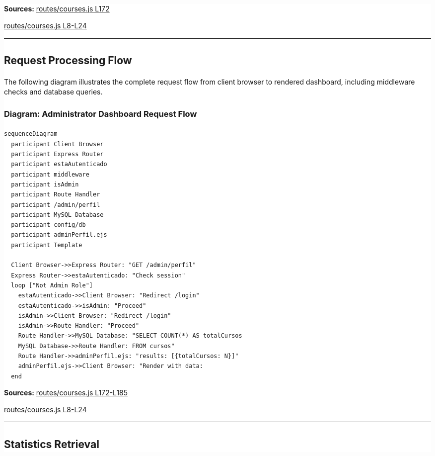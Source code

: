 **Sources:** [routes/courses.js L172](https://github.com/Lourdes12587/Week06/blob/ce0c3bcd/routes/courses.js#L172-L172)

 [routes/courses.js L8-L24](https://github.com/Lourdes12587/Week06/blob/ce0c3bcd/routes/courses.js#L8-L24)

---

## Request Processing Flow

The following diagram illustrates the complete request flow from client browser to rendered dashboard, including middleware checks and database queries.

### Diagram: Administrator Dashboard Request Flow

```mermaid
sequenceDiagram
  participant Client Browser
  participant Express Router
  participant estaAutenticado
  participant middleware
  participant isAdmin
  participant Route Handler
  participant /admin/perfil
  participant MySQL Database
  participant config/db
  participant adminPerfil.ejs
  participant Template

  Client Browser->>Express Router: "GET /admin/perfil"
  Express Router->>estaAutenticado: "Check session"
  loop ["Not Admin Role"]
    estaAutenticado->>Client Browser: "Redirect /login"
    estaAutenticado->>isAdmin: "Proceed"
    isAdmin->>Client Browser: "Redirect /login"
    isAdmin->>Route Handler: "Proceed"
    Route Handler->>MySQL Database: "SELECT COUNT(*) AS totalCursos
    MySQL Database->>Route Handler: FROM cursos"
    Route Handler->>adminPerfil.ejs: "results: [{totalCursos: N}]"
    adminPerfil.ejs->>Client Browser: "Render with data:
  end
```

**Sources:** [routes/courses.js L172-L185](https://github.com/Lourdes12587/Week06/blob/ce0c3bcd/routes/courses.js#L172-L185)

 [routes/courses.js L8-L24](https://github.com/Lourdes12587/Week06/blob/ce0c3bcd/routes/courses.js#L8-L24)

---

## Statistics Retrieval

